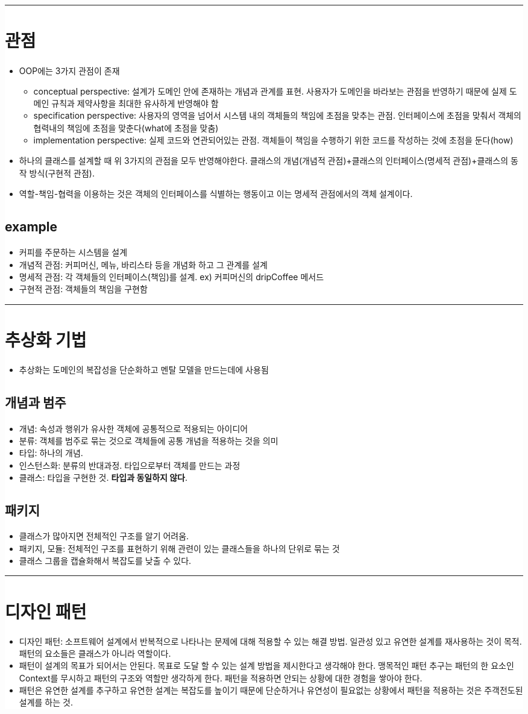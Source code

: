 - - -

관점
====

- OOP에는 3가지 관점이 존재
  - conceptual perspective: 설계가 도메인 안에 존재하는 개념과 관계를 표현. 사용자가 도메인을 바라보는 관점을 반영하기 때문에 실제 도메인 규칙과 제약사항을 최대한 유사하게 반영해야 함
  - specification perspective: 사용자의 영역을 넘어서 시스템 내의 객체들의 책임에 초점을 맞추는 관점. 인터페이스에 초점을 맞춰서 객체의 협력내의 책임에 초점을 맞춘다(what에 초점을 맞춤)
  - implementation perspective: 실제 코드와 연관되어있는 관점. 객체들이 책임을 수행하기 위한 코드를 작성하는 것에 초점을 둔다(how)

- 하나의 클래스를 설계할 때 위 3가지의 관점을 모두 반영해야한다. 클래스의 개념(개념적 관점)+클래스의 인터페이스(명세적 관점)+클래스의 동작 방식(구현적 관점).
- 역할-책임-협력을 이용하는 것은 객체의 인터페이스를 식별하는 행동이고 이는 명세적 관점에서의 객체 설계이다.

example
--------

- 커피를 주문하는 시스템을 설계
- 개념적 관점: 커피머신, 메뉴, 바리스타 등을 개념화 하고 그 관계를 설계
- 명세적 관점: 각 객체들의 인터페이스(책임)를 설계. ex) 커피머신의 dripCoffee 메서드
- 구현적 관점: 객체들의 책임을 구현함

- - -

추상화 기법
=========

- 추상화는 도메인의 복잡성을 단순화하고 멘탈 모델을 만드는데에 사용됨

개념과 범주
-------

- 개념: 속성과 행위가 유사한 객체에 공통적으로 적용되는 아이디어
- 분류: 객체를 범주로 묶는 것으로 객체들에 공통 개념을 적용하는 것을 의미
- 타입: 하나의 개념.
- 인스턴스화: 분류의 반대과정. 타입으로부터 객체를 만드는 과정
- 클래스: 타입을 구현한 것. **타입과 동일하지 않다**.

패키지
------------

- 클래스가 많아지면 전체적인 구조를 알기 어려움.
- 패키지, 모듈: 전체적인 구조를 표현하기 위해 관련이 있는 클래스들을 하나의 단위로 묶는 것
- 클래스 그룹을 캡슐화해서 복잡도를 낮출 수 있다.

- - -

디자인 패턴
========

- 디자인 패턴: 소프트웨어 설계에서 반복적으로 나타나는 문제에 대해 적용할 수 있는 해결 방법. 일관성 있고 유연한 설계를 재사용하는 것이 목적. 패턴의 요소들은 클래스가 아니라 역할이다.
- 패턴이 설계의 목표가 되어서는 안된다. 목표로 도달 할 수 있는 설계 방법을 제시한다고 생각해야 한다. 맹목적인 패턴 추구는 패턴의 한 요소인 Context를 무시하고 패턴의 구조와 역할만 생각하게 한다. 패턴을 적용하면 안되는 상황에 대한 경험을 쌓아야 한다.
- 패턴은 유연한 설계를 추구하고 유연한 설계는 복잡도를 높이기 때문에 단순하거나 유연성이 필요없는 상황에서 패턴을 적용하는 것은 주객전도된 설계를 하는 것.
